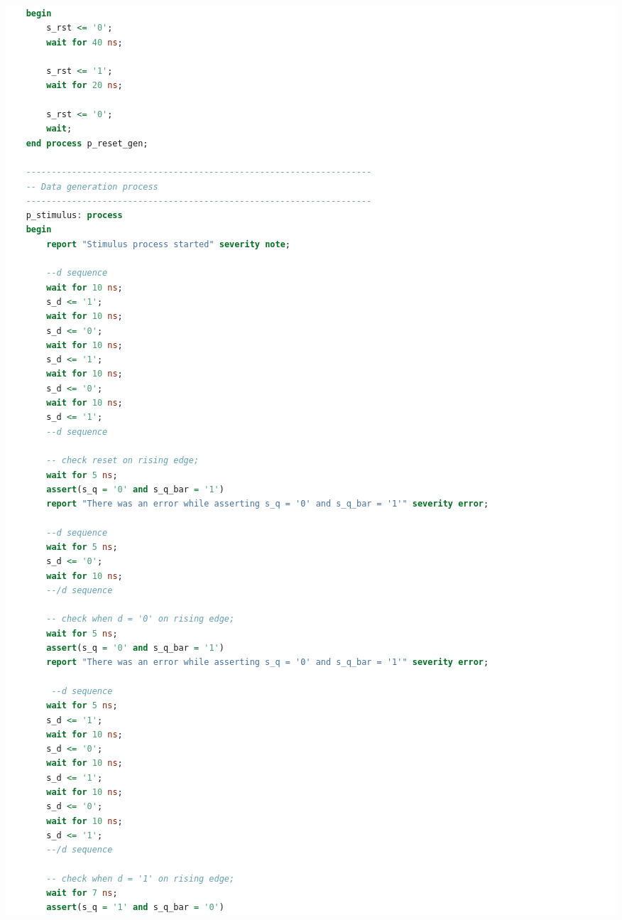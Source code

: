 ```VHDL
    begin
        s_rst <= '0';
        wait for 40 ns;
        
        s_rst <= '1';
        wait for 20 ns;
        
        s_rst <= '0';
        wait;
    end process p_reset_gen;

    --------------------------------------------------------------------
    -- Data generation process
    --------------------------------------------------------------------
    p_stimulus: process
    begin
        report "Stimulus process started" severity note;
        
        --d sequence
        wait for 10 ns;
        s_d <= '1';
        wait for 10 ns;
        s_d <= '0';
        wait for 10 ns;
        s_d <= '1';
        wait for 10 ns;
        s_d <= '0';
        wait for 10 ns;
        s_d <= '1';
        --d sequence
        
        -- check reset on rising edge;
        wait for 5 ns;
        assert(s_q = '0' and s_q_bar = '1')
        report "There was an error while asserting s_q = '0' and s_q_bar = '1'" severity error;
        
        --d sequence
        wait for 5 ns;
        s_d <= '0';
        wait for 10 ns;
        --/d sequence
        
        -- check when d = '0' on rising edge;
        wait for 5 ns;
        assert(s_q = '0' and s_q_bar = '1')
        report "There was an error while asserting s_q = '0' and s_q_bar = '1'" severity error;
        
         --d sequence
        wait for 5 ns;
        s_d <= '1';
        wait for 10 ns;
        s_d <= '0';
        wait for 10 ns;
        s_d <= '1';
        wait for 10 ns;
        s_d <= '0';
        wait for 10 ns;
        s_d <= '1';
        --/d sequence
        
        -- check when d = '1' on rising edge;
        wait for 7 ns;
        assert(s_q = '1' and s_q_bar = '0')
```